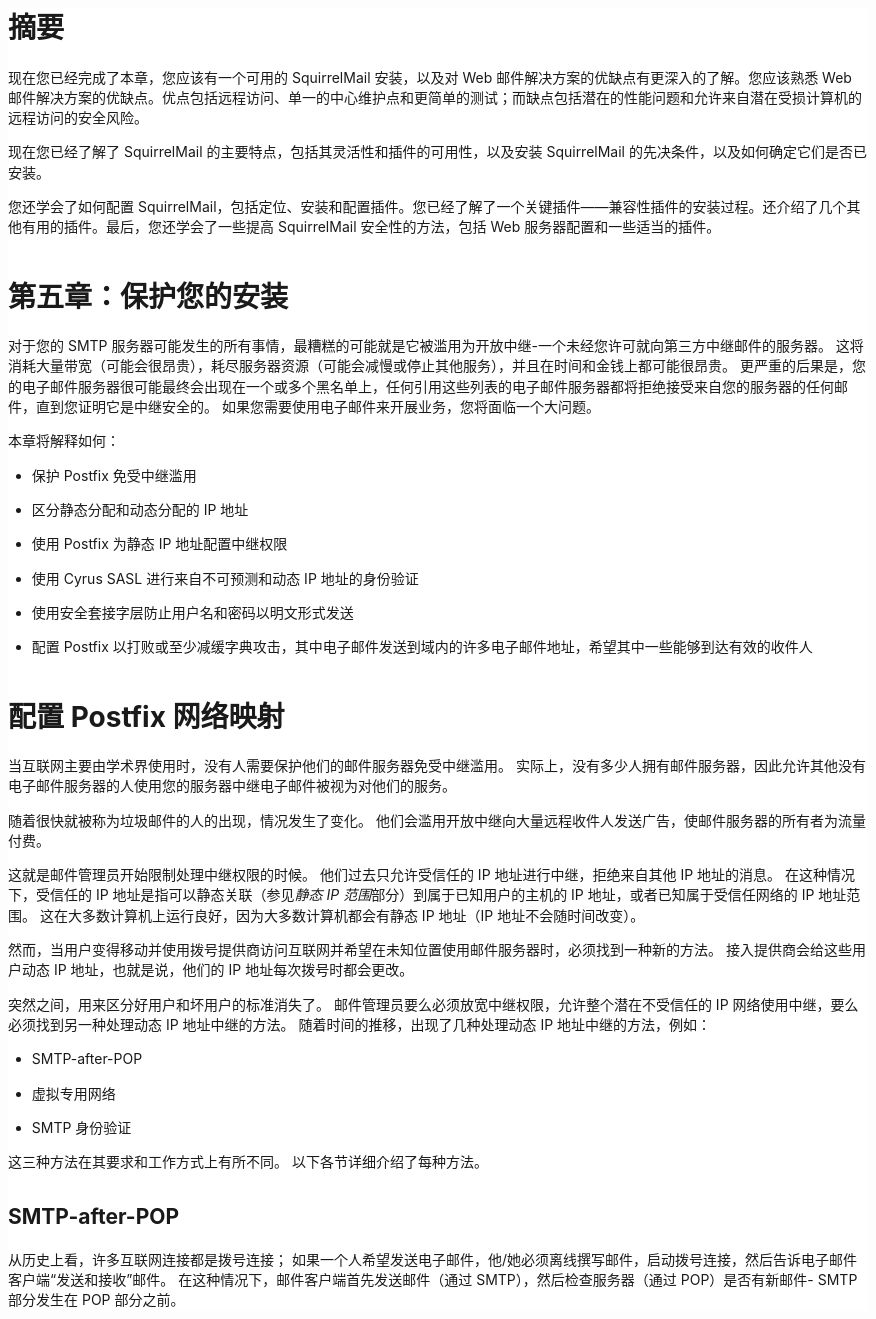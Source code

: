 # 摘要

现在您已经完成了本章，您应该有一个可用的 SquirrelMail 安装，以及对 Web 邮件解决方案的优缺点有更深入的了解。您应该熟悉 Web 邮件解决方案的优缺点。优点包括远程访问、单一的中心维护点和更简单的测试；而缺点包括潜在的性能问题和允许来自潜在受损计算机的远程访问的安全风险。

现在您已经了解了 SquirrelMail 的主要特点，包括其灵活性和插件的可用性，以及安装 SquirrelMail 的先决条件，以及如何确定它们是否已安装。

您还学会了如何配置 SquirrelMail，包括定位、安装和配置插件。您已经了解了一个关键插件——兼容性插件的安装过程。还介绍了几个其他有用的插件。最后，您还学会了一些提高 SquirrelMail 安全性的方法，包括 Web 服务器配置和一些适当的插件。


# 第五章：保护您的安装

对于您的 SMTP 服务器可能发生的所有事情，最糟糕的可能就是它被滥用为开放中继-一个未经您许可就向第三方中继邮件的服务器。 这将消耗大量带宽（可能会很昂贵），耗尽服务器资源（可能会减慢或停止其他服务），并且在时间和金钱上都可能很昂贵。 更严重的后果是，您的电子邮件服务器很可能最终会出现在一个或多个黑名单上，任何引用这些列表的电子邮件服务器都将拒绝接受来自您的服务器的任何邮件，直到您证明它是中继安全的。 如果您需要使用电子邮件来开展业务，您将面临一个大问题。

本章将解释如何：

+   保护 Postfix 免受中继滥用

+   区分静态分配和动态分配的 IP 地址

+   使用 Postfix 为静态 IP 地址配置中继权限

+   使用 Cyrus SASL 进行来自不可预测和动态 IP 地址的身份验证

+   使用安全套接字层防止用户名和密码以明文形式发送

+   配置 Postfix 以打败或至少减缓字典攻击，其中电子邮件发送到域内的许多电子邮件地址，希望其中一些能够到达有效的收件人

# 配置 Postfix 网络映射

当互联网主要由学术界使用时，没有人需要保护他们的邮件服务器免受中继滥用。 实际上，没有多少人拥有邮件服务器，因此允许其他没有电子邮件服务器的人使用您的服务器中继电子邮件被视为对他们的服务。

随着很快就被称为垃圾邮件的人的出现，情况发生了变化。 他们会滥用开放中继向大量远程收件人发送广告，使邮件服务器的所有者为流量付费。

这就是邮件管理员开始限制处理中继权限的时候。 他们过去只允许受信任的 IP 地址进行中继，拒绝来自其他 IP 地址的消息。 在这种情况下，受信任的 IP 地址是指可以静态关联（参见*静态 IP 范围*部分）到属于已知用户的主机的 IP 地址，或者已知属于受信任网络的 IP 地址范围。 这在大多数计算机上运行良好，因为大多数计算机都会有静态 IP 地址（IP 地址不会随时间改变）。

然而，当用户变得移动并使用拨号提供商访问互联网并希望在未知位置使用邮件服务器时，必须找到一种新的方法。 接入提供商会给这些用户动态 IP 地址，也就是说，他们的 IP 地址每次拨号时都会更改。

突然之间，用来区分好用户和坏用户的标准消失了。 邮件管理员要么必须放宽中继权限，允许整个潜在不受信任的 IP 网络使用中继，要么必须找到另一种处理动态 IP 地址中继的方法。 随着时间的推移，出现了几种处理动态 IP 地址中继的方法，例如：

+   SMTP-after-POP

+   虚拟专用网络

+   SMTP 身份验证

这三种方法在其要求和工作方式上有所不同。 以下各节详细介绍了每种方法。

## SMTP-after-POP

从历史上看，许多互联网连接都是拨号连接； 如果一个人希望发送电子邮件，他/她必须离线撰写邮件，启动拨号连接，然后告诉电子邮件客户端“发送和接收”邮件。 在这种情况下，邮件客户端首先发送邮件（通过 SMTP），然后检查服务器（通过 POP）是否有新邮件- SMTP 部分发生在 POP 部分之前。
